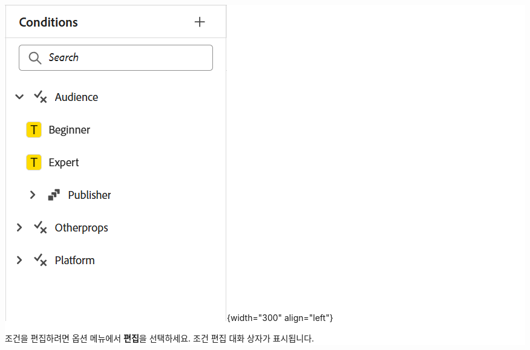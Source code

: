 
![중첩된 계층에 구성된 조건](images/conditions-nested-hierarchy.png){width="300" align="left"}


조건을 편집하려면 옵션 메뉴에서 **편집**&#x200B;을 선택하세요. 조건 편집 대화 상자가 표시됩니다.
